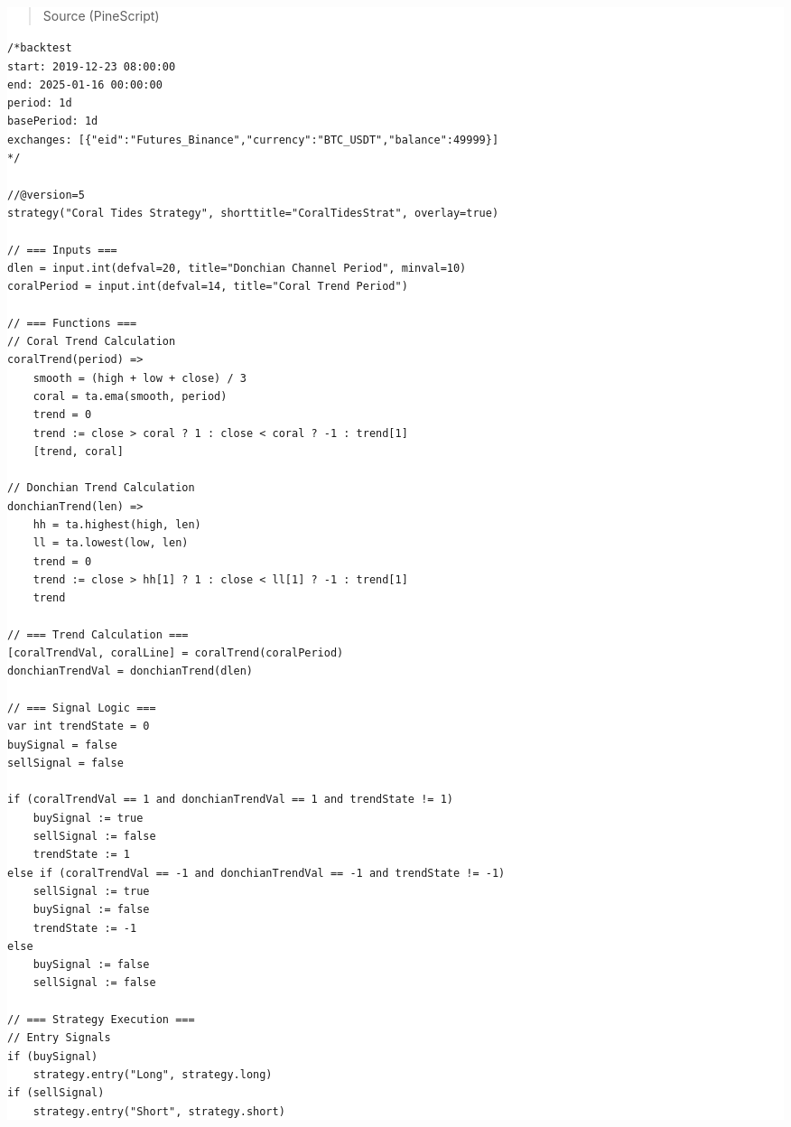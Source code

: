 

> Source (PineScript)

``` pinescript
/*backtest
start: 2019-12-23 08:00:00
end: 2025-01-16 00:00:00
period: 1d
basePeriod: 1d
exchanges: [{"eid":"Futures_Binance","currency":"BTC_USDT","balance":49999}]
*/

//@version=5
strategy("Coral Tides Strategy", shorttitle="CoralTidesStrat", overlay=true)

// === Inputs ===
dlen = input.int(defval=20, title="Donchian Channel Period", minval=10)
coralPeriod = input.int(defval=14, title="Coral Trend Period")

// === Functions ===
// Coral Trend Calculation
coralTrend(period) =>
    smooth = (high + low + close) / 3
    coral = ta.ema(smooth, period)
    trend = 0
    trend := close > coral ? 1 : close < coral ? -1 : trend[1]
    [trend, coral]

// Donchian Trend Calculation
donchianTrend(len) =>
    hh = ta.highest(high, len)
    ll = ta.lowest(low, len)
    trend = 0
    trend := close > hh[1] ? 1 : close < ll[1] ? -1 : trend[1]
    trend

// === Trend Calculation ===
[coralTrendVal, coralLine] = coralTrend(coralPeriod)
donchianTrendVal = donchianTrend(dlen)

// === Signal Logic ===
var int trendState = 0
buySignal = false
sellSignal = false

if (coralTrendVal == 1 and donchianTrendVal == 1 and trendState != 1)
    buySignal := true
    sellSignal := false
    trendState := 1
else if (coralTrendVal == -1 and donchianTrendVal == -1 and trendState != -1)
    sellSignal := true
    buySignal := false
    trendState := -1
else
    buySignal := false
    sellSignal := false

// === Strategy Execution ===
// Entry Signals
if (buySignal)
    strategy.entry("Long", strategy.long)
if (sellSignal)
    strategy.entry("Short", strategy.short)

```